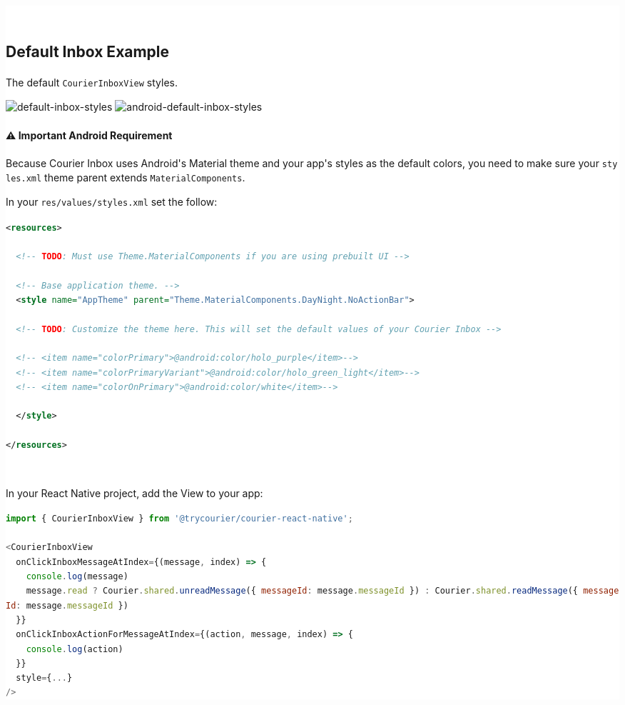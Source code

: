 &emsp;

## Default Inbox Example

The default `CourierInboxView` styles.

<img width="390" alt="default-inbox-styles" src="https://github.com/user-attachments/assets/b7329cce-330b-4418-9b8b-45fe654cb424">
<img width="410" alt="android-default-inbox-styles" src="https://github.com/user-attachments/assets/4e9779b9-9d0c-4408-ba12-917eceee7098">

#### ⚠️ Important Android Requirement

Because Courier Inbox uses Android's Material theme and your app's styles as the default colors, you need to make sure your `styles.xml` theme parent extends `MaterialComponents`.

In your `res/values/styles.xml` set the follow:

```xml
<resources>

  <!-- TODO: Must use Theme.MaterialComponents if you are using prebuilt UI -->

  <!-- Base application theme. -->
  <style name="AppTheme" parent="Theme.MaterialComponents.DayNight.NoActionBar">

  <!-- TODO: Customize the theme here. This will set the default values of your Courier Inbox -->

  <!-- <item name="colorPrimary">@android:color/holo_purple</item>-->
  <!-- <item name="colorPrimaryVariant">@android:color/holo_green_light</item>-->
  <!-- <item name="colorOnPrimary">@android:color/white</item>-->

  </style>

</resources>

```

&emsp;

In your React Native project, add the View to your app:

```javascript
import { CourierInboxView } from '@trycourier/courier-react-native';

<CourierInboxView
  onClickInboxMessageAtIndex={(message, index) => {
    console.log(message)
    message.read ? Courier.shared.unreadMessage({ messageId: message.messageId }) : Courier.shared.readMessage({ messageId: message.messageId })
  }}
  onClickInboxActionForMessageAtIndex={(action, message, index) => {
    console.log(action)
  }}
  style={...} 
/>
```
